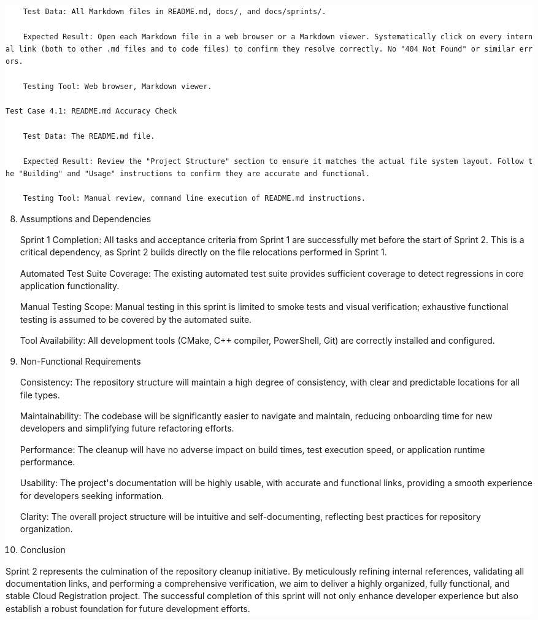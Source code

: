         Test Data: All Markdown files in README.md, docs/, and docs/sprints/.

        Expected Result: Open each Markdown file in a web browser or a Markdown viewer. Systematically click on every internal link (both to other .md files and to code files) to confirm they resolve correctly. No "404 Not Found" or similar errors.

        Testing Tool: Web browser, Markdown viewer.

    Test Case 4.1: README.md Accuracy Check

        Test Data: The README.md file.

        Expected Result: Review the "Project Structure" section to ensure it matches the actual file system layout. Follow the "Building" and "Usage" instructions to confirm they are accurate and functional.

        Testing Tool: Manual review, command line execution of README.md instructions.

8. Assumptions and Dependencies

    Sprint 1 Completion: All tasks and acceptance criteria from Sprint 1 are successfully met before the start of Sprint 2. This is a critical dependency, as Sprint 2 builds directly on the file relocations performed in Sprint 1.

    Automated Test Suite Coverage: The existing automated test suite provides sufficient coverage to detect regressions in core application functionality.

    Manual Testing Scope: Manual testing in this sprint is limited to smoke tests and visual verification; exhaustive functional testing is assumed to be covered by the automated suite.

    Tool Availability: All development tools (CMake, C++ compiler, PowerShell, Git) are correctly installed and configured.

9. Non-Functional Requirements

    Consistency: The repository structure will maintain a high degree of consistency, with clear and predictable locations for all file types.

    Maintainability: The codebase will be significantly easier to navigate and maintain, reducing onboarding time for new developers and simplifying future refactoring efforts.

    Performance: The cleanup will have no adverse impact on build times, test execution speed, or application runtime performance.

    Usability: The project's documentation will be highly usable, with accurate and functional links, providing a smooth experience for developers seeking information.

    Clarity: The overall project structure will be intuitive and self-documenting, reflecting best practices for repository organization.

10. Conclusion

Sprint 2 represents the culmination of the repository cleanup initiative. By meticulously refining internal references, validating all documentation links, and performing a comprehensive verification, we aim to deliver a highly organized, fully functional, and stable Cloud Registration project. The successful completion of this sprint will not only enhance developer experience but also establish a robust foundation for future development efforts.